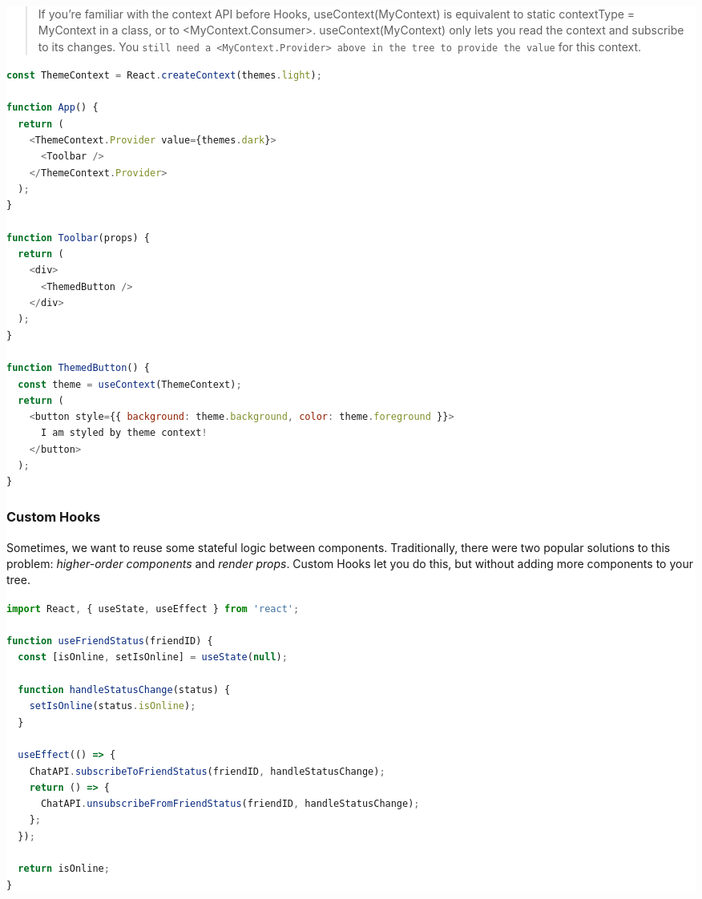 > If you’re familiar with the context API before Hooks, useContext(MyContext) is equivalent to static contextType = MyContext in a class, or to <MyContext.Consumer>.  useContext(MyContext) only lets you read the context and subscribe to its changes. You `still need a <MyContext.Provider> above in the tree to provide the value` for this context.

```js
const ThemeContext = React.createContext(themes.light);

function App() {
  return (
    <ThemeContext.Provider value={themes.dark}>
      <Toolbar />
    </ThemeContext.Provider>
  );
}

function Toolbar(props) {
  return (
    <div>
      <ThemedButton />
    </div>
  );
}

function ThemedButton() {
  const theme = useContext(ThemeContext);
  return (
    <button style={{ background: theme.background, color: theme.foreground }}>
      I am styled by theme context!
    </button>
  );
}
```



### Custom Hooks

Sometimes, we want to reuse some stateful logic between components. Traditionally, there were two popular solutions to this problem: *higher-order components* and *render props*. Custom Hooks let you do this, but without adding more components to your tree.

```js
import React, { useState, useEffect } from 'react';

function useFriendStatus(friendID) {
  const [isOnline, setIsOnline] = useState(null);

  function handleStatusChange(status) {
    setIsOnline(status.isOnline);
  }

  useEffect(() => {
    ChatAPI.subscribeToFriendStatus(friendID, handleStatusChange);
    return () => {
      ChatAPI.unsubscribeFromFriendStatus(friendID, handleStatusChange);
    };
  });

  return isOnline;
}
```

